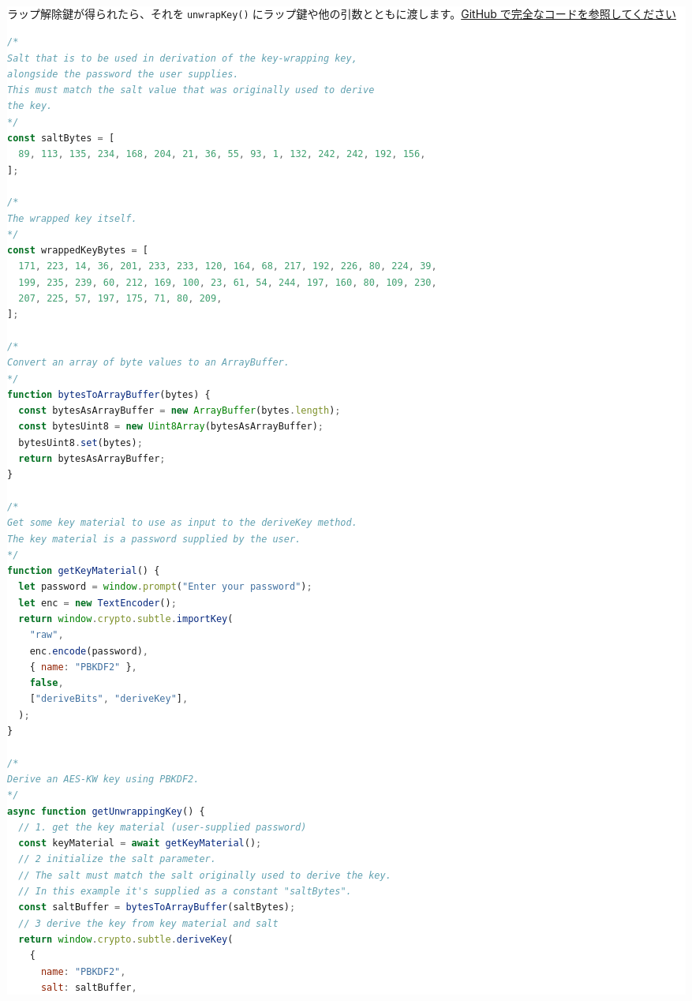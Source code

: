 ラップ解除鍵が得られたら、それを `unwrapKey()` にラップ鍵や他の引数とともに渡します。[GitHub で完全なコードを参照してください](https://github.com/mdn/dom-examples/blob/main/web-crypto/unwrap-key/raw.js)

```js
/*
Salt that is to be used in derivation of the key-wrapping key,
alongside the password the user supplies.
This must match the salt value that was originally used to derive
the key.
*/
const saltBytes = [
  89, 113, 135, 234, 168, 204, 21, 36, 55, 93, 1, 132, 242, 242, 192, 156,
];

/*
The wrapped key itself.
*/
const wrappedKeyBytes = [
  171, 223, 14, 36, 201, 233, 233, 120, 164, 68, 217, 192, 226, 80, 224, 39,
  199, 235, 239, 60, 212, 169, 100, 23, 61, 54, 244, 197, 160, 80, 109, 230,
  207, 225, 57, 197, 175, 71, 80, 209,
];

/*
Convert an array of byte values to an ArrayBuffer.
*/
function bytesToArrayBuffer(bytes) {
  const bytesAsArrayBuffer = new ArrayBuffer(bytes.length);
  const bytesUint8 = new Uint8Array(bytesAsArrayBuffer);
  bytesUint8.set(bytes);
  return bytesAsArrayBuffer;
}

/*
Get some key material to use as input to the deriveKey method.
The key material is a password supplied by the user.
*/
function getKeyMaterial() {
  let password = window.prompt("Enter your password");
  let enc = new TextEncoder();
  return window.crypto.subtle.importKey(
    "raw",
    enc.encode(password),
    { name: "PBKDF2" },
    false,
    ["deriveBits", "deriveKey"],
  );
}

/*
Derive an AES-KW key using PBKDF2.
*/
async function getUnwrappingKey() {
  // 1. get the key material (user-supplied password)
  const keyMaterial = await getKeyMaterial();
  // 2 initialize the salt parameter.
  // The salt must match the salt originally used to derive the key.
  // In this example it's supplied as a constant "saltBytes".
  const saltBuffer = bytesToArrayBuffer(saltBytes);
  // 3 derive the key from key material and salt
  return window.crypto.subtle.deriveKey(
    {
      name: "PBKDF2",
      salt: saltBuffer,
```
